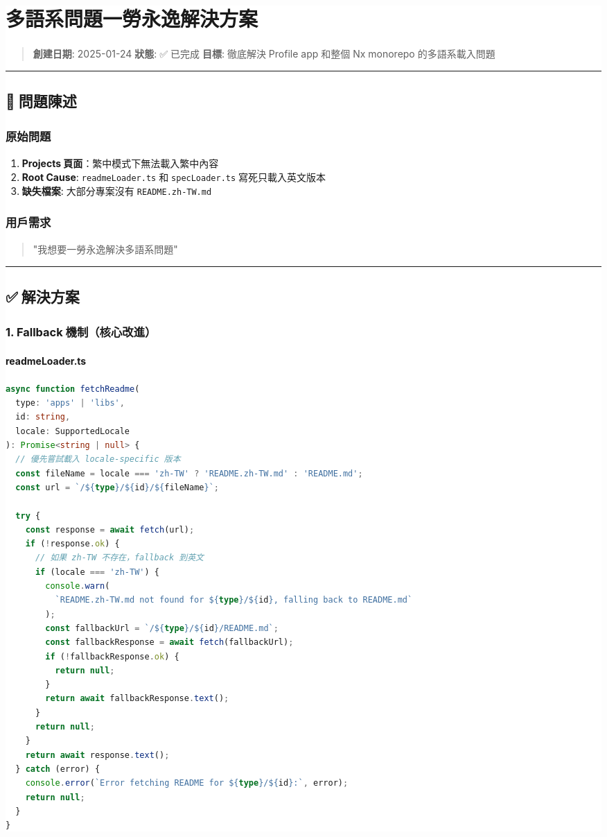 # 多語系問題一勞永逸解決方案

> **創建日期**: 2025-01-24
> **狀態**: ✅ 已完成
> **目標**: 徹底解決 Profile app 和整個 Nx monorepo 的多語系載入問題

---

## 🎯 問題陳述

### 原始問題

1. **Projects 頁面**：繁中模式下無法載入繁中內容
2. **Root Cause**: `readmeLoader.ts` 和 `specLoader.ts` 寫死只載入英文版本
3. **缺失檔案**: 大部分專案沒有 `README.zh-TW.md`

### 用戶需求

> "我想要一勞永逸解決多語系問題"

---

## ✅ 解決方案

### 1. Fallback 機制（核心改進）

#### readmeLoader.ts

```typescript
async function fetchReadme(
  type: 'apps' | 'libs',
  id: string,
  locale: SupportedLocale
): Promise<string | null> {
  // 優先嘗試載入 locale-specific 版本
  const fileName = locale === 'zh-TW' ? 'README.zh-TW.md' : 'README.md';
  const url = `/${type}/${id}/${fileName}`;

  try {
    const response = await fetch(url);
    if (!response.ok) {
      // 如果 zh-TW 不存在，fallback 到英文
      if (locale === 'zh-TW') {
        console.warn(
          `README.zh-TW.md not found for ${type}/${id}, falling back to README.md`
        );
        const fallbackUrl = `/${type}/${id}/README.md`;
        const fallbackResponse = await fetch(fallbackUrl);
        if (!fallbackResponse.ok) {
          return null;
        }
        return await fallbackResponse.text();
      }
      return null;
    }
    return await response.text();
  } catch (error) {
    console.error(`Error fetching README for ${type}/${id}:`, error);
    return null;
  }
}
```
